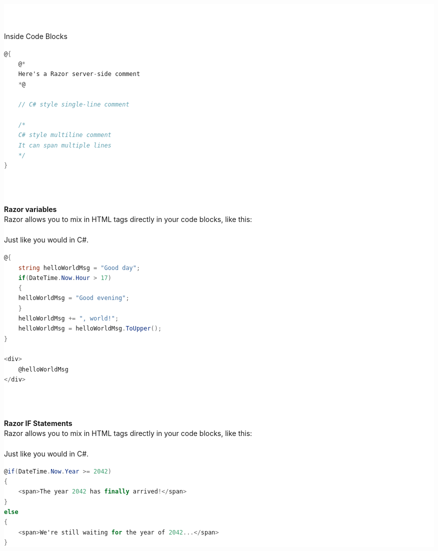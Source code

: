 <br />
<br />

Inside Code Blocks
```csharp
@{
    @*
    Here's a Razor server-side comment
    *@

    // C# style single-line comment

    /* 
    C# style multiline comment
    It can span multiple lines
    */    
}
```

<br />
<br />

**Razor variables**
<br />Razor allows you to mix in HTML tags directly in your code blocks, like this:
<br />
<br />
Just like you would in C#.
```csharp
@{ 
    string helloWorldMsg = "Good day";
    if(DateTime.Now.Hour > 17)
    {
    helloWorldMsg = "Good evening";
    }
    helloWorldMsg += ", world!";
    helloWorldMsg = helloWorldMsg.ToUpper();
}

<div>
    @helloWorldMsg
</div>
```

<br />
<br />

**Razor IF Statements**
<br />Razor allows you to mix in HTML tags directly in your code blocks, like this:
<br />
<br />
Just like you would in C#. 
```csharp
@if(DateTime.Now.Year >= 2042)
{
    <span>The year 2042 has finally arrived!</span>
}
else
{
    <span>We're still waiting for the year of 2042...</span>
}
```
